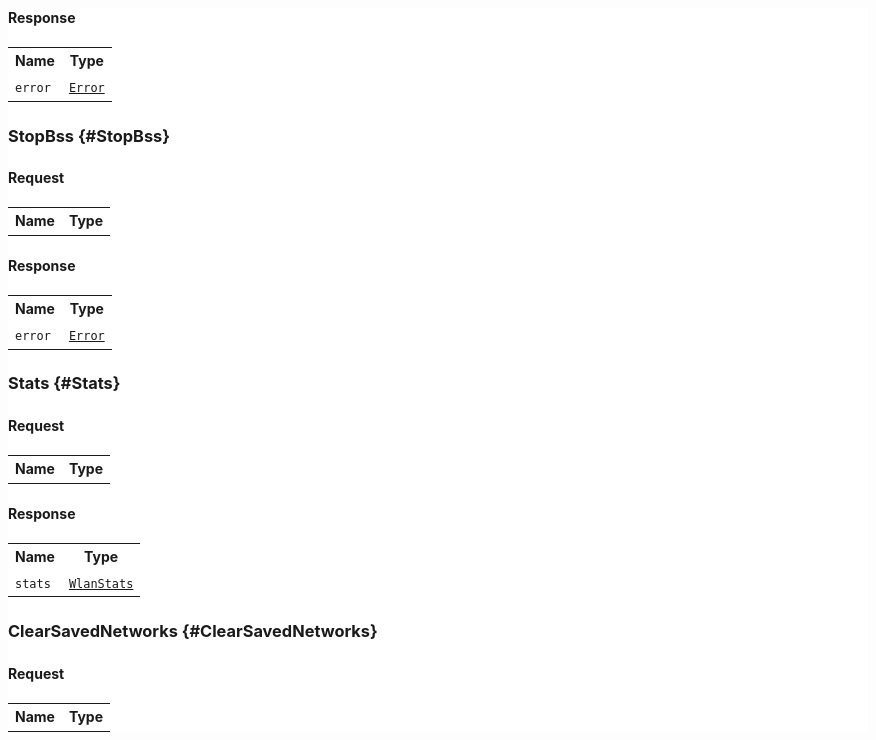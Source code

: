 
#### Response
<table>
    <tr><th>Name</th><th>Type</th></tr>
    <tr>
            <td><code>error</code></td>
            <td>
                <code><a class='link' href='#Error'>Error</a></code>
            </td>
        </tr></table>

### StopBss {#StopBss}


#### Request
<table>
    <tr><th>Name</th><th>Type</th></tr>
    </table>


#### Response
<table>
    <tr><th>Name</th><th>Type</th></tr>
    <tr>
            <td><code>error</code></td>
            <td>
                <code><a class='link' href='#Error'>Error</a></code>
            </td>
        </tr></table>

### Stats {#Stats}


#### Request
<table>
    <tr><th>Name</th><th>Type</th></tr>
    </table>


#### Response
<table>
    <tr><th>Name</th><th>Type</th></tr>
    <tr>
            <td><code>stats</code></td>
            <td>
                <code><a class='link' href='#WlanStats'>WlanStats</a></code>
            </td>
        </tr></table>

### ClearSavedNetworks {#ClearSavedNetworks}


#### Request
<table>
    <tr><th>Name</th><th>Type</th></tr>
    </table>
